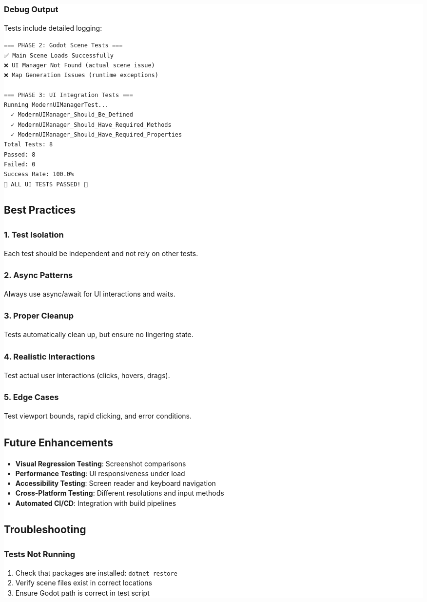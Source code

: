 ### **Debug Output**
Tests include detailed logging:
```
=== PHASE 2: Godot Scene Tests ===
✅ Main Scene Loads Successfully
❌ UI Manager Not Found (actual scene issue)
❌ Map Generation Issues (runtime exceptions)

=== PHASE 3: UI Integration Tests ===
Running ModernUIManagerTest...
  ✓ ModernUIManager_Should_Be_Defined
  ✓ ModernUIManager_Should_Have_Required_Methods
  ✓ ModernUIManager_Should_Have_Required_Properties
Total Tests: 8
Passed: 8
Failed: 0
Success Rate: 100.0%
🎉 ALL UI TESTS PASSED! 🎉
```

## Best Practices

### **1. Test Isolation**
Each test should be independent and not rely on other tests.

### **2. Async Patterns**
Always use async/await for UI interactions and waits.

### **3. Proper Cleanup**
Tests automatically clean up, but ensure no lingering state.

### **4. Realistic Interactions**
Test actual user interactions (clicks, hovers, drags).

### **5. Edge Cases**
Test viewport bounds, rapid clicking, and error conditions.

## Future Enhancements

- **Visual Regression Testing**: Screenshot comparisons
- **Performance Testing**: UI responsiveness under load
- **Accessibility Testing**: Screen reader and keyboard navigation
- **Cross-Platform Testing**: Different resolutions and input methods
- **Automated CI/CD**: Integration with build pipelines

## Troubleshooting

### **Tests Not Running**
1. Check that packages are installed: `dotnet restore`
2. Verify scene files exist in correct locations
3. Ensure Godot path is correct in test script

